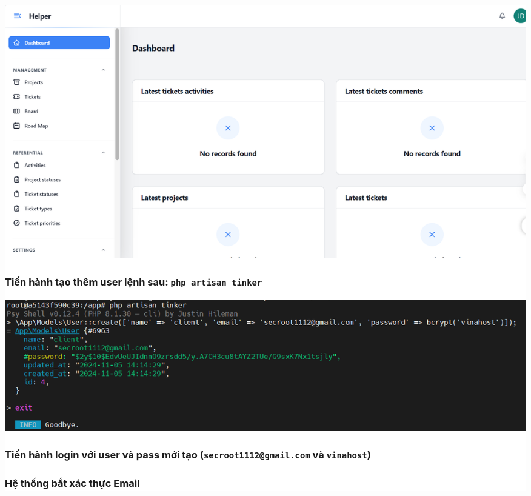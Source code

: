 ![alt text](image-19.png)

### Tiến hành tạo thêm user lệnh sau: `php artisan tinker`

![alt text](image-22.png)

### Tiến hành login với user và pass mới tạo (`secroot1112@gmail.com` và `vinahost`)

### Hệ thống bắt xác thực Email 
